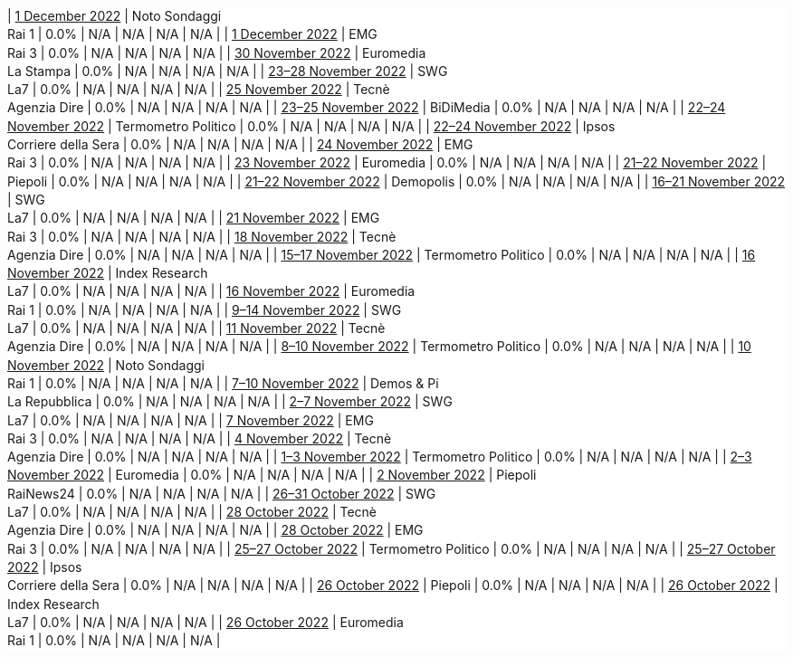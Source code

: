| [1 December 2022](2022-12-01-NotoSondaggi.html) | Noto Sondaggi <br> Rai 1 | 0.0% | N/A | N/A | N/A | N/A |
| [1 December 2022](2022-12-01-EMG.html) | EMG <br> Rai 3 | 0.0% | N/A | N/A | N/A | N/A |
| [30 November 2022](2022-11-30-Euromedia.html) | Euromedia <br> La Stampa | 0.0% | N/A | N/A | N/A | N/A |
| [23–28 November 2022](2022-11-28-SWG.html) | SWG <br> La7 | 0.0% | N/A | N/A | N/A | N/A |
| [25 November 2022](2022-11-25-Tecnè.html) | Tecnè <br> Agenzia Dire | 0.0% | N/A | N/A | N/A | N/A |
| [23–25 November 2022](2022-11-25-BiDiMedia.html) | BiDiMedia | 0.0% | N/A | N/A | N/A | N/A |
| [22–24 November 2022](2022-11-24-TermometroPolitico.html) | Termometro Politico | 0.0% | N/A | N/A | N/A | N/A |
| [22–24 November 2022](2022-11-24-Ipsos.html) | Ipsos <br> Corriere della Sera | 0.0% | N/A | N/A | N/A | N/A |
| [24 November 2022](2022-11-24-EMG.html) | EMG <br> Rai 3 | 0.0% | N/A | N/A | N/A | N/A |
| [23 November 2022](2022-11-23-Euromedia.html) | Euromedia | 0.0% | N/A | N/A | N/A | N/A |
| [21–22 November 2022](2022-11-22-Piepoli.html) | Piepoli | 0.0% | N/A | N/A | N/A | N/A |
| [21–22 November 2022](2022-11-22-Demopolis.html) | Demopolis | 0.0% | N/A | N/A | N/A | N/A |
| [16–21 November 2022](2022-11-21-SWG.html) | SWG <br> La7 | 0.0% | N/A | N/A | N/A | N/A |
| [21 November 2022](2022-11-21-EMG.html) | EMG <br> Rai 3 | 0.0% | N/A | N/A | N/A | N/A |
| [18 November 2022](2022-11-18-Tecnè.html) | Tecnè <br> Agenzia Dire | 0.0% | N/A | N/A | N/A | N/A |
| [15–17 November 2022](2022-11-17-TermometroPolitico.html) | Termometro Politico | 0.0% | N/A | N/A | N/A | N/A |
| [16 November 2022](2022-11-16-IndexResearch.html) | Index Research <br> La7 | 0.0% | N/A | N/A | N/A | N/A |
| [16 November 2022](2022-11-16-Euromedia.html) | Euromedia <br> Rai 1 | 0.0% | N/A | N/A | N/A | N/A |
| [9–14 November 2022](2022-11-14-SWG.html) | SWG <br> La7 | 0.0% | N/A | N/A | N/A | N/A |
| [11 November 2022](2022-11-11-Tecnè.html) | Tecnè <br> Agenzia Dire | 0.0% | N/A | N/A | N/A | N/A |
| [8–10 November 2022](2022-11-10-TermometroPolitico.html) | Termometro Politico | 0.0% | N/A | N/A | N/A | N/A |
| [10 November 2022](2022-11-10-NotoSondaggi.html) | Noto Sondaggi <br> Rai 1 | 0.0% | N/A | N/A | N/A | N/A |
| [7–10 November 2022](2022-11-10-DemosPi.html) | Demos & Pi <br> La Repubblica | 0.0% | N/A | N/A | N/A | N/A |
| [2–7 November 2022](2022-11-07-SWG.html) | SWG <br> La7 | 0.0% | N/A | N/A | N/A | N/A |
| [7 November 2022](2022-11-07-EMG.html) | EMG <br> Rai 3 | 0.0% | N/A | N/A | N/A | N/A |
| [4 November 2022](2022-11-04-Tecnè.html) | Tecnè <br> Agenzia Dire | 0.0% | N/A | N/A | N/A | N/A |
| [1–3 November 2022](2022-11-03-TermometroPolitico.html) | Termometro Politico | 0.0% | N/A | N/A | N/A | N/A |
| [2–3 November 2022](2022-11-03-Euromedia.html) | Euromedia | 0.0% | N/A | N/A | N/A | N/A |
| [2 November 2022](2022-11-02-Piepoli.html) | Piepoli <br> RaiNews24 | 0.0% | N/A | N/A | N/A | N/A |
| [26–31 October 2022](2022-10-31-SWG.html) | SWG <br> La7 | 0.0% | N/A | N/A | N/A | N/A |
| [28 October 2022](2022-10-28-Tecnè.html) | Tecnè <br> Agenzia Dire | 0.0% | N/A | N/A | N/A | N/A |
| [28 October 2022](2022-10-28-EMG.html) | EMG <br> Rai 3 | 0.0% | N/A | N/A | N/A | N/A |
| [25–27 October 2022](2022-10-27-TermometroPolitico.html) | Termometro Politico | 0.0% | N/A | N/A | N/A | N/A |
| [25–27 October 2022](2022-10-27-Ipsos.html) | Ipsos <br> Corriere della Sera | 0.0% | N/A | N/A | N/A | N/A |
| [26 October 2022](2022-10-26-Piepoli.html) | Piepoli | 0.0% | N/A | N/A | N/A | N/A |
| [26 October 2022](2022-10-26-IndexResearch.html) | Index Research <br> La7 | 0.0% | N/A | N/A | N/A | N/A |
| [26 October 2022](2022-10-26-Euromedia.html) | Euromedia <br> Rai 1 | 0.0% | N/A | N/A | N/A | N/A |